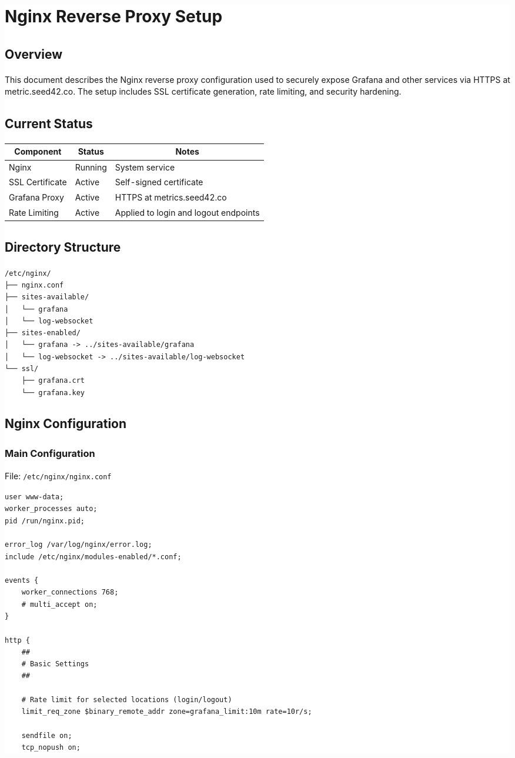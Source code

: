 # Nginx Reverse Proxy Setup

## Overview
This document describes the Nginx reverse proxy configuration used to securely expose Grafana and other services via HTTPS at metric.seed42.co. The setup includes SSL certificate generation, rate limiting, and security hardening.

## Current Status
| Component | Status | Notes |
|-----------|---------|-------|
| Nginx | Running | System service |
| SSL Certificate | Active | Self-signed certificate |
| Grafana Proxy | Active | HTTPS at metrics.seed42.co |
| Rate Limiting | Active | Applied to login and logout endpoints |

## Directory Structure
```
/etc/nginx/
├── nginx.conf
├── sites-available/
│   └── grafana
│   └── log-websocket
├── sites-enabled/
│   └── grafana -> ../sites-available/grafana
│   └── log-websocket -> ../sites-available/log-websocket
└── ssl/
    ├── grafana.crt
    └── grafana.key
```

## Nginx Configuration

### Main Configuration
File: `/etc/nginx/nginx.conf`
```nginx
user www-data;
worker_processes auto;
pid /run/nginx.pid;

error_log /var/log/nginx/error.log;
include /etc/nginx/modules-enabled/*.conf;

events {
    worker_connections 768;
    # multi_accept on;
}

http {
    ##
    # Basic Settings
    ##

    # Rate limit for selected locations (login/logout)
    limit_req_zone $binary_remote_addr zone=grafana_limit:10m rate=10r/s;

    sendfile on;
    tcp_nopush on;
```